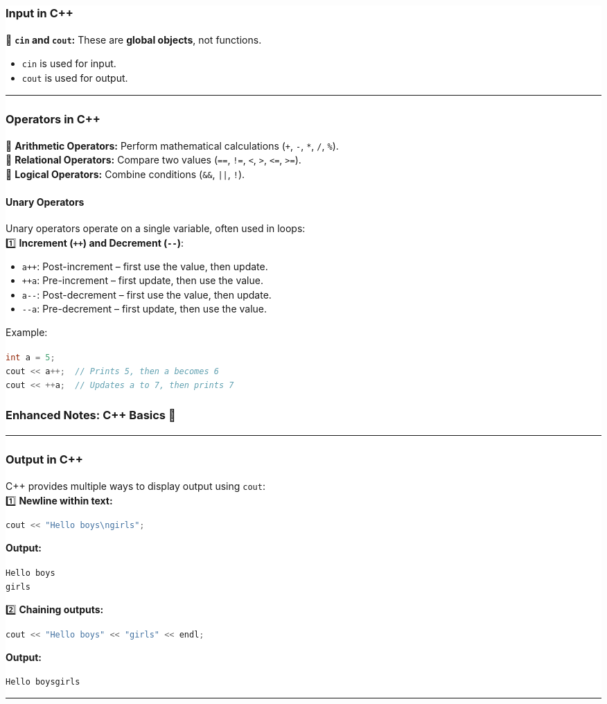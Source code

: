 
### **Input in C++**  
🔹 **`cin` and `cout`:** These are **global objects**, not functions.  
- `cin` is used for input.  
- `cout` is used for output.  

---

### **Operators in C++**  
🔹 **Arithmetic Operators:** Perform mathematical calculations (`+`, `-`, `*`, `/`, `%`).  
🔹 **Relational Operators:** Compare two values (`==`, `!=`, `<`, `>`, `<=`, `>=`).  
🔹 **Logical Operators:** Combine conditions (`&&`, `||`, `!`).  

#### **Unary Operators**  
Unary operators operate on a single variable, often used in loops:  
1️⃣ **Increment (`++`) and Decrement (`--`)**:  
- `a++`: Post-increment – first use the value, then update.  
- `++a`: Pre-increment – first update, then use the value.  
- `a--`: Post-decrement – first use the value, then update.  
- `--a`: Pre-decrement – first update, then use the value.  

Example:  
```cpp  
int a = 5;  
cout << a++;  // Prints 5, then a becomes 6  
cout << ++a;  // Updates a to 7, then prints 7  
```  
### **Enhanced Notes: C++ Basics** 🚀  

---

### **Output in C++**  
C++ provides multiple ways to display output using `cout`:  
1️⃣ **Newline within text:**  
```cpp  
cout << "Hello boys\ngirls";  
```  
**Output:**  
```
Hello boys  
girls  
```  

2️⃣ **Chaining outputs:**  
```cpp  
cout << "Hello boys" << "girls" << endl;  
```  
**Output:**  
```
Hello boysgirls  
```  

---
